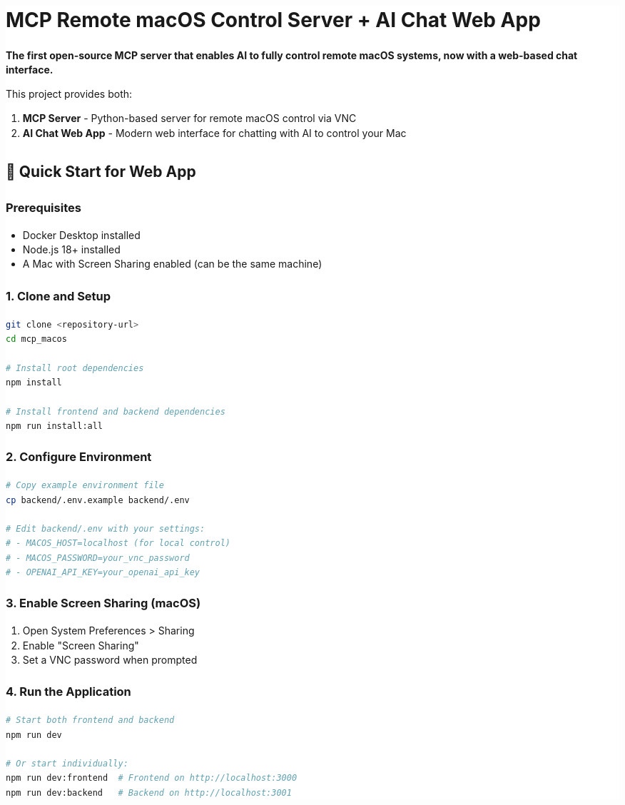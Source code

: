 # MCP Remote macOS Control Server + AI Chat Web App

**The first open-source MCP server that enables AI to fully control remote macOS systems, now with a web-based chat interface.**

This project provides both:
1. **MCP Server** - Python-based server for remote macOS control via VNC
2. **AI Chat Web App** - Modern web interface for chatting with AI to control your Mac

## 🚀 Quick Start for Web App

### Prerequisites
- Docker Desktop installed
- Node.js 18+ installed
- A Mac with Screen Sharing enabled (can be the same machine)

### 1. Clone and Setup
```bash
git clone <repository-url>
cd mcp_macos

# Install root dependencies
npm install

# Install frontend and backend dependencies
npm run install:all
```

### 2. Configure Environment
```bash
# Copy example environment file
cp backend/.env.example backend/.env

# Edit backend/.env with your settings:
# - MACOS_HOST=localhost (for local control)
# - MACOS_PASSWORD=your_vnc_password
# - OPENAI_API_KEY=your_openai_api_key
```

### 3. Enable Screen Sharing (macOS)
1. Open System Preferences > Sharing
2. Enable "Screen Sharing"
3. Set a VNC password when prompted

### 4. Run the Application
```bash
# Start both frontend and backend
npm run dev

# Or start individually:
npm run dev:frontend  # Frontend on http://localhost:3000
npm run dev:backend   # Backend on http://localhost:3001
```
